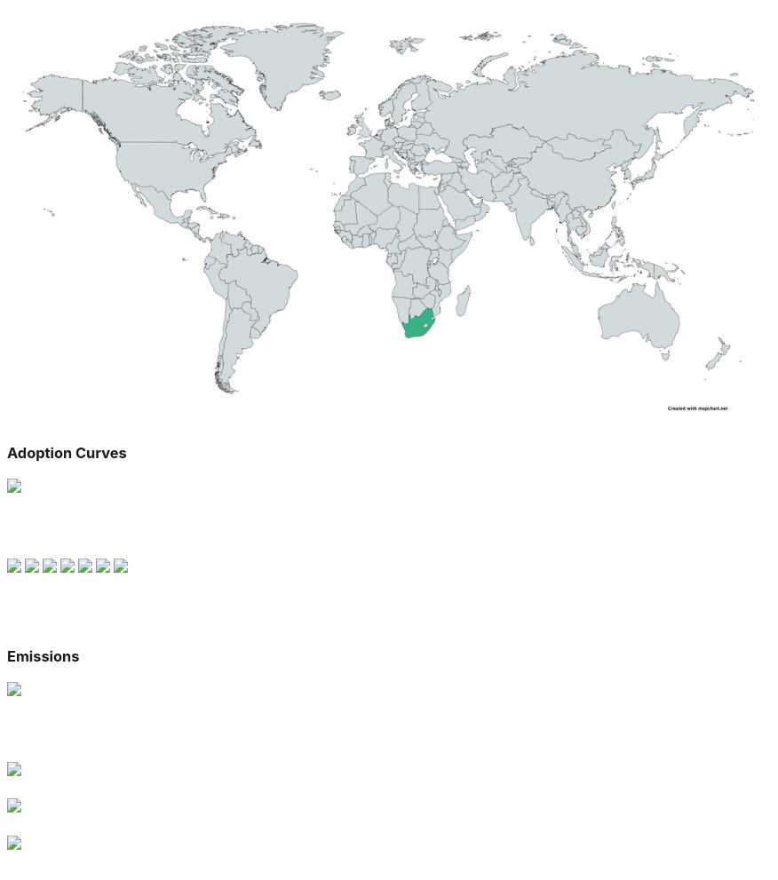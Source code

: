 ![](region%20maps/SAF.png)

### Adoption Curves

![](./podi/data/figs/scurves-SAFR )

<br/><br/>

![](./podi/data/figs/scurves_ind-Grid-SAFR )
![](./podi/data/figs/scurves_ind-Transport-SAFR )
![](./podi/data/figs/scurves_ind-Buildings-SAFR )
![](./podi/data/figs/scurves_ind-Industry-SAFR )
![](./podi/data/figs/scurves_ind-RegenerativeAgriculture-SAFR )
![](./podi/data/figs/scurves_ind-Forests&Wetlands-SAFR )
![](./podi/data/figs/scurves_ind-CarbonDioxideRemoval-SAFR )

<br/><br/>

### Emissions

![](./podi/data/figs/mitigationwedges-SAFR )

<br/><br/>

![](./podi/data/figs/emissions-ffi_emissions-SAFR )<br/><br/>
![](./podi/data/figs/emissions-CH4_emissions-SAFR )<br/><br/>
![](./podi/data/figs/emissions-N2O_emissions-SAFR )<br/><br/>
